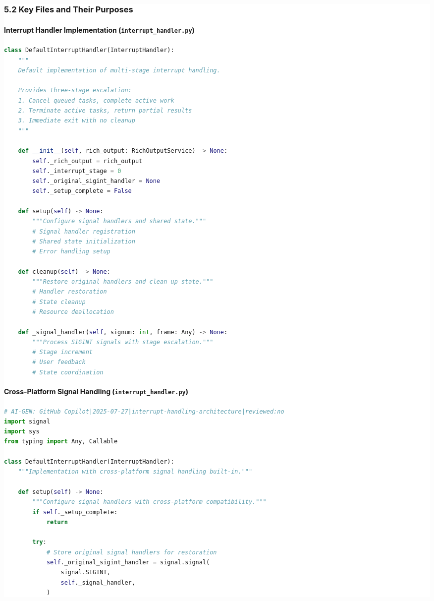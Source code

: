### 5.2 Key Files and Their Purposes

#### Interrupt Handler Implementation (`interrupt_handler.py`)

```python
class DefaultInterruptHandler(InterruptHandler):
    """
    Default implementation of multi-stage interrupt handling.
    
    Provides three-stage escalation:
    1. Cancel queued tasks, complete active work
    2. Terminate active tasks, return partial results  
    3. Immediate exit with no cleanup
    """
    
    def __init__(self, rich_output: RichOutputService) -> None:
        self._rich_output = rich_output
        self._interrupt_stage = 0
        self._original_sigint_handler = None
        self._setup_complete = False
    
    def setup(self) -> None:
        """Configure signal handlers and shared state."""
        # Signal handler registration
        # Shared state initialization
        # Error handling setup
    
    def cleanup(self) -> None:
        """Restore original handlers and clean up state."""
        # Handler restoration
        # State cleanup
        # Resource deallocation
    
    def _signal_handler(self, signum: int, frame: Any) -> None:
        """Process SIGINT signals with stage escalation."""
        # Stage increment
        # User feedback
        # State coordination
```

#### Cross-Platform Signal Handling (`interrupt_handler.py`)

```python
# AI-GEN: GitHub Copilot|2025-07-27|interrupt-handling-architecture|reviewed:no
import signal
import sys
from typing import Any, Callable

class DefaultInterruptHandler(InterruptHandler):
    """Implementation with cross-platform signal handling built-in."""
    
    def setup(self) -> None:
        """Configure signal handlers with cross-platform compatibility."""
        if self._setup_complete:
            return
        
        try:
            # Store original signal handlers for restoration
            self._original_sigint_handler = signal.signal(
                signal.SIGINT,
                self._signal_handler,
            )
```